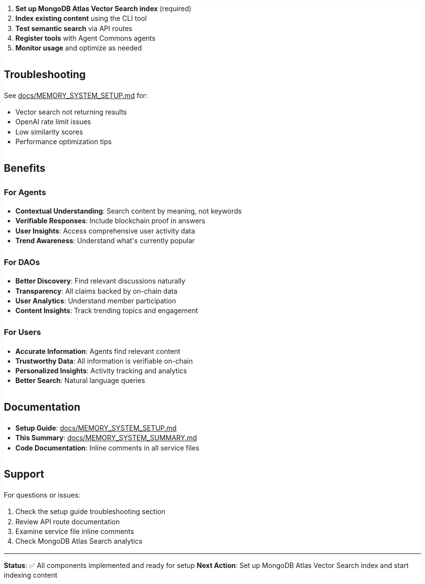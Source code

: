 1. **Set up MongoDB Atlas Vector Search index** (required)
2. **Index existing content** using the CLI tool
3. **Test semantic search** via API routes
4. **Register tools** with Agent Commons agents
5. **Monitor usage** and optimize as needed

## Troubleshooting

See [docs/MEMORY_SYSTEM_SETUP.md](docs/MEMORY_SYSTEM_SETUP.md#troubleshooting) for:
- Vector search not returning results
- OpenAI rate limit issues
- Low similarity scores
- Performance optimization tips

## Benefits

### For Agents
- **Contextual Understanding**: Search content by meaning, not keywords
- **Verifiable Responses**: Include blockchain proof in answers
- **User Insights**: Access comprehensive user activity data
- **Trend Awareness**: Understand what's currently popular

### For DAOs
- **Better Discovery**: Find relevant discussions naturally
- **Transparency**: All claims backed by on-chain data
- **User Analytics**: Understand member participation
- **Content Insights**: Track trending topics and engagement

### For Users
- **Accurate Information**: Agents find relevant content
- **Trustworthy Data**: All information is verifiable on-chain
- **Personalized Insights**: Activity tracking and analytics
- **Better Search**: Natural language queries

## Documentation

- **Setup Guide**: [docs/MEMORY_SYSTEM_SETUP.md](docs/MEMORY_SYSTEM_SETUP.md)
- **This Summary**: [docs/MEMORY_SYSTEM_SUMMARY.md](docs/MEMORY_SYSTEM_SUMMARY.md)
- **Code Documentation**: Inline comments in all service files

## Support

For questions or issues:
1. Check the setup guide troubleshooting section
2. Review API route documentation
3. Examine service file inline comments
4. Check MongoDB Atlas Search analytics

---

**Status**: ✅ All components implemented and ready for setup
**Next Action**: Set up MongoDB Atlas Vector Search index and start indexing content
